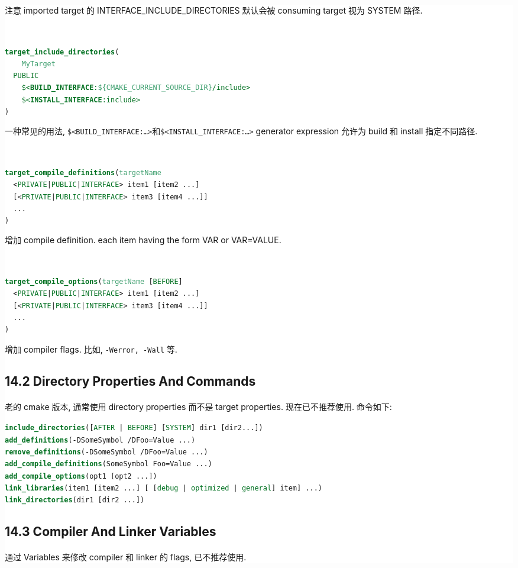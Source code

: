 注意 imported target 的 INTERFACE_INCLUDE_DIRECTORIES 默认会被 consuming target 视为 SYSTEM 路径.

</br>

```cmake
target_include_directories(
    MyTarget
  PUBLIC
    $<BUILD_INTERFACE:${CMAKE_CURRENT_SOURCE_DIR}/include>
    $<INSTALL_INTERFACE:include>
)
```

一种常见的用法, `$<BUILD_INTERFACE:…>`和`$<INSTALL_INTERFACE:…>` generator expression 允许为 build 和 install 指定不同路径.

</br>

```cmake
target_compile_definitions(targetName
  <PRIVATE|PUBLIC|INTERFACE> item1 [item2 ...]
  [<PRIVATE|PUBLIC|INTERFACE> item3 [item4 ...]]
  ...
)
```

增加 compile definition. each item having the form VAR or VAR=VALUE.

</br>

```cmake
target_compile_options(targetName [BEFORE]
  <PRIVATE|PUBLIC|INTERFACE> item1 [item2 ...]
  [<PRIVATE|PUBLIC|INTERFACE> item3 [item4 ...]]
  ...
)
```

增加 compiler flags. 比如, `-Werror, -Wall` 等.

## 14.2 Directory Properties And Commands

老的 cmake 版本, 通常使用 directory properties 而不是 target properties. 现在已不推荐使用. 命令如下:

```cmake
include_directories([AFTER | BEFORE] [SYSTEM] dir1 [dir2...])
add_definitions(-DSomeSymbol /DFoo=Value ...)
remove_definitions(-DSomeSymbol /DFoo=Value ...)
add_compile_definitions(SomeSymbol Foo=Value ...)
add_compile_options(opt1 [opt2 ...])
link_libraries(item1 [item2 ...] [ [debug | optimized | general] item] ...)
link_directories(dir1 [dir2 ...])
```

## 14.3 Compiler And Linker Variables

通过 Variables 来修改 compiler 和 linker 的 flags, 已不推荐使用.
